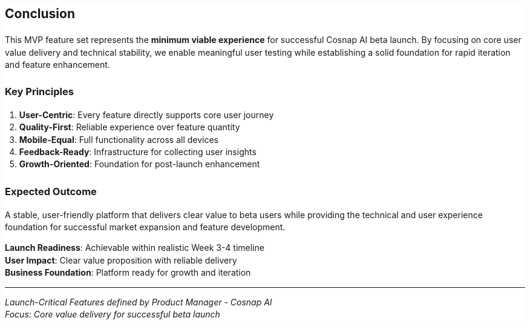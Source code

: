 ## Conclusion

This MVP feature set represents the **minimum viable experience** for successful Cosnap AI beta launch. By focusing on core user value delivery and technical stability, we enable meaningful user testing while establishing a solid foundation for rapid iteration and feature enhancement.

### **Key Principles**
1. **User-Centric**: Every feature directly supports core user journey
2. **Quality-First**: Reliable experience over feature quantity
3. **Mobile-Equal**: Full functionality across all devices
4. **Feedback-Ready**: Infrastructure for collecting user insights
5. **Growth-Oriented**: Foundation for post-launch enhancement

### **Expected Outcome**
A stable, user-friendly platform that delivers clear value to beta users while providing the technical and user experience foundation for successful market expansion and feature development.

**Launch Readiness**: Achievable within realistic Week 3-4 timeline  
**User Impact**: Clear value proposition with reliable delivery  
**Business Foundation**: Platform ready for growth and iteration

---

*Launch-Critical Features defined by Product Manager - Cosnap AI*  
*Focus: Core value delivery for successful beta launch*
